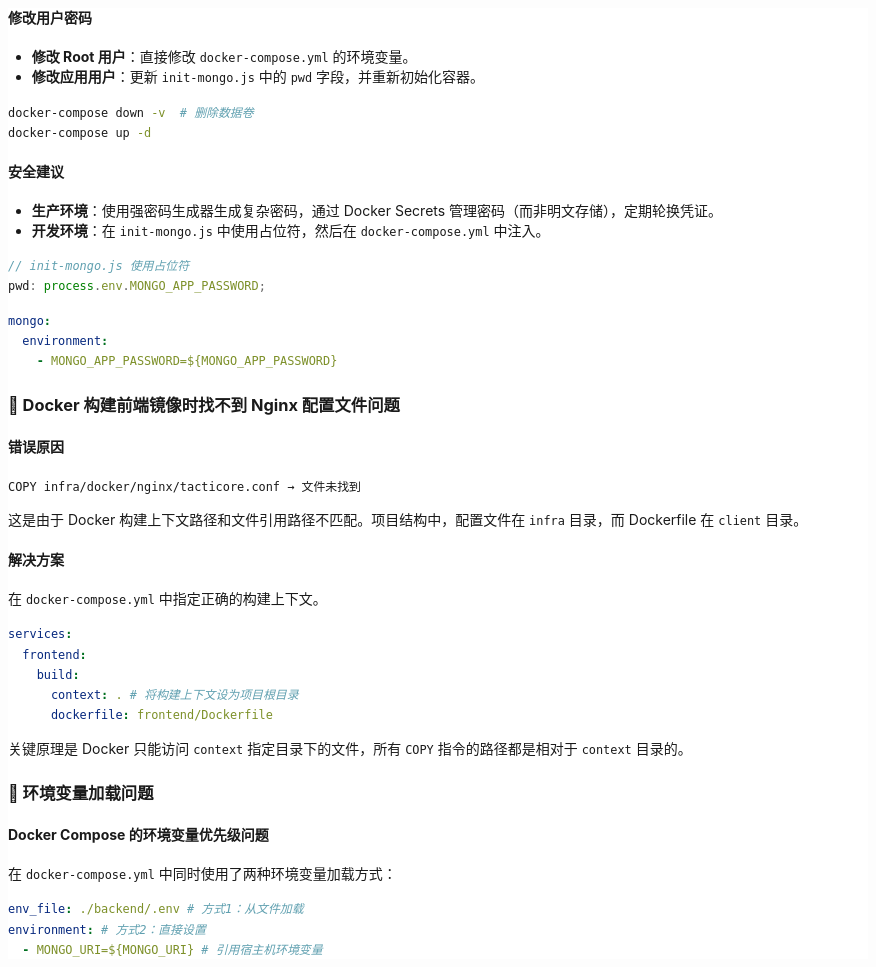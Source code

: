 #### 修改用户密码

- **修改 Root 用户**：直接修改 `docker-compose.yml` 的环境变量。
- **修改应用用户**：更新 `init-mongo.js` 中的 `pwd` 字段，并重新初始化容器。

```bash
docker-compose down -v  # 删除数据卷
docker-compose up -d
```

#### 安全建议

- **生产环境**：使用强密码生成器生成复杂密码，通过 Docker Secrets 管理密码（而非明文存储），定期轮换凭证。
- **开发环境**：在 `init-mongo.js` 中使用占位符，然后在 `docker-compose.yml` 中注入。

```javascript
// init-mongo.js 使用占位符
pwd: process.env.MONGO_APP_PASSWORD;
```

```yaml
mongo:
  environment:
    - MONGO_APP_PASSWORD=${MONGO_APP_PASSWORD}
```

### 📂 Docker 构建前端镜像时找不到 Nginx 配置文件问题

#### 错误原因

```text
COPY infra/docker/nginx/tacticore.conf → 文件未找到
```

这是由于 Docker 构建上下文路径和文件引用路径不匹配。项目结构中，配置文件在 `infra` 目录，而 Dockerfile 在 `client` 目录。

#### 解决方案

在 `docker-compose.yml` 中指定正确的构建上下文。

```yaml
services:
  frontend:
    build:
      context: . # 将构建上下文设为项目根目录
      dockerfile: frontend/Dockerfile
```

关键原理是 Docker 只能访问 `context` 指定目录下的文件，所有 `COPY` 指令的路径都是相对于 `context` 目录的。

### 📌 环境变量加载问题

#### Docker Compose 的环境变量优先级问题

在 `docker-compose.yml` 中同时使用了两种环境变量加载方式：

```yaml
env_file: ./backend/.env # 方式1：从文件加载
environment: # 方式2：直接设置
  - MONGO_URI=${MONGO_URI} # 引用宿主机环境变量
```
